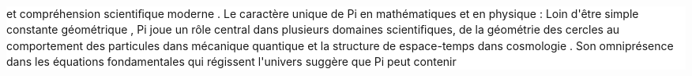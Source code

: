 et
compréhension
scientiﬁque
moderne
.
Le
caractère
unique
de
Pi
en
mathématiques
et
en
physique :
Loin
d'être
simple
constante
géométrique
,
Pi
joue
un
rôle
central
dans
plusieurs
domaines
scientiﬁques,
de
la
géométrie
des
cercles
au
comportement
des
particules
dans
mécanique
quantique
et
la
structure
de
espace-temps
dans
cosmologie
.
Son
omniprésence
dans
les
équations
fondamentales
qui
régissent
l'univers
suggère
que
Pi
peut
contenir